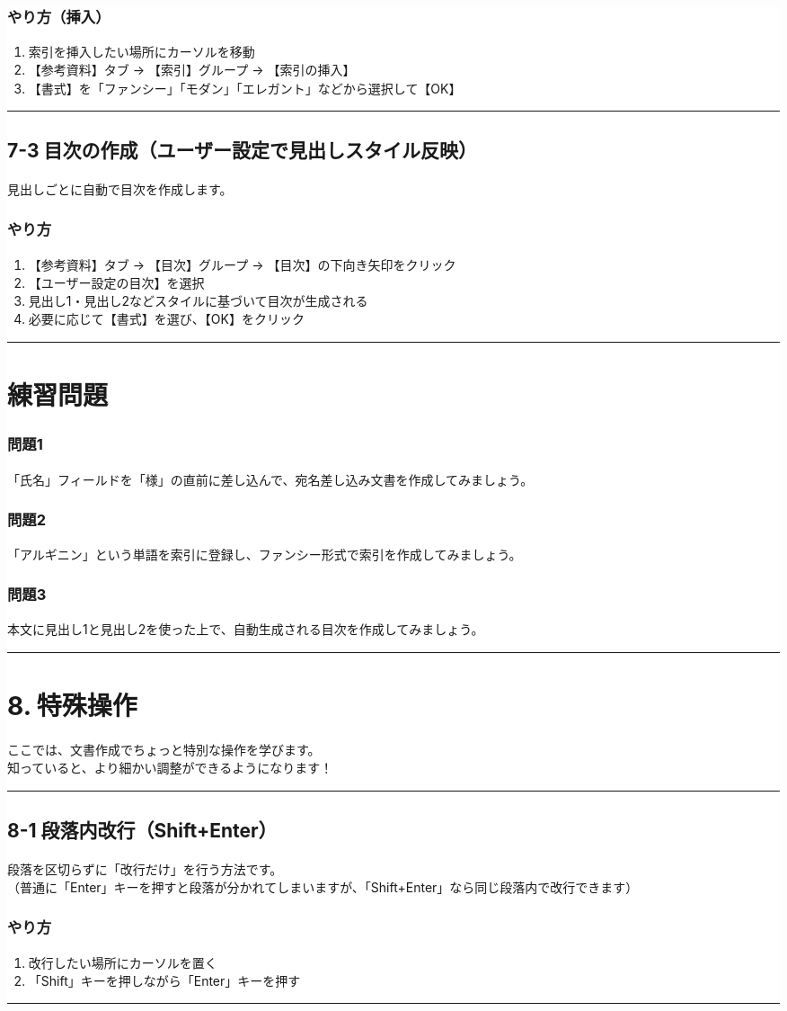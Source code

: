 ### やり方（挿入）
1. 索引を挿入したい場所にカーソルを移動
2. 【参考資料】タブ → 【索引】グループ → 【索引の挿入】
3. 【書式】を「ファンシー」「モダン」「エレガント」などから選択して【OK】

---

## 7-3 目次の作成（ユーザー設定で見出しスタイル反映）

見出しごとに自動で目次を作成します。

### やり方
1. 【参考資料】タブ → 【目次】グループ → 【目次】の下向き矢印をクリック
2. 【ユーザー設定の目次】を選択
3. 見出し1・見出し2などスタイルに基づいて目次が生成される
4. 必要に応じて【書式】を選び、【OK】をクリック

---

# 練習問題

### 問題1
「氏名」フィールドを「様」の直前に差し込んで、宛名差し込み文書を作成してみましょう。

### 問題2
「アルギニン」という単語を索引に登録し、ファンシー形式で索引を作成してみましょう。

### 問題3
本文に見出し1と見出し2を使った上で、自動生成される目次を作成してみましょう。

---

# 8. 特殊操作

ここでは、文書作成でちょっと特別な操作を学びます。  
知っていると、より細かい調整ができるようになります！

---

## 8-1 段落内改行（Shift+Enter）

段落を区切らずに「改行だけ」を行う方法です。  
（普通に「Enter」キーを押すと段落が分かれてしまいますが、「Shift+Enter」なら同じ段落内で改行できます）

### やり方
1. 改行したい場所にカーソルを置く
2. 「Shift」キーを押しながら「Enter」キーを押す

---
